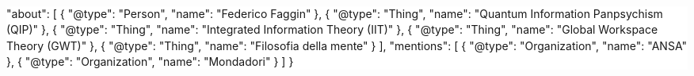   "about": [
    { "@type": "Person", "name": "Federico Faggin" },
    { "@type": "Thing", "name": "Quantum Information Panpsychism (QIP)" },
    { "@type": "Thing", "name": "Integrated Information Theory (IIT)" },
    { "@type": "Thing", "name": "Global Workspace Theory (GWT)" },
    { "@type": "Thing", "name": "Filosofia della mente" }
  ],
  "mentions": [
    { "@type": "Organization", "name": "ANSA" },
    { "@type": "Organization", "name": "Mondadori" }
  ]
}
</script>


<script type="application/ld+json">
{
  "@context":"https://schema.org",
  "@type":"FAQPage",
  "mainEntity":[
    {
      "@type":"Question",
      "name":"Perché secondo Faggin l'IA non può essere cosciente?",
      "acceptedAnswer":{
        "@type":"Answer",
        "text":"Per Faggin, l'IA manipola simboli (sintassi) ma non attribuisce significati (semantica). I significati nascono solo dall'esperienza cosciente di un soggetto (seità), che un sistema computazionale, per sua natura, non possiede."
      }
    },
    {
      "@type":"Question",
      "name":"Cosa significa 'intenzionalità' nella filosofia della mente?",
      "acceptedAnswer":{
        "@type":"Answer",
        "text":"È la proprietà degli stati mentali (desideri, credenze) di essere 'diretti verso' qualcosa, di avere un contenuto. Per Faggin, l'IA simula stati intenzionali ma non li possiede realmente."
      }
    },
    {
      "@type":"Question",
      "name":"Embodiment e grounding: rendono l'IA cosciente?",
      "acceptedAnswer":{
        "@type":"Answer",
        "text":"Secondo Faggin, no. Un corpo robotico fornirebbe all'IA più dati sensoriali (simboli), ma non creerebbe un soggetto che fa esperienza di quei dati. Migliorerebbe la correlazione, non la comprensione."
      }
    },
    {
      "@type":"Question",
      "name":"Se l'IA non è cosciente, può comunque essere pericolosa?",
      "acceptedAnswer":{
        "@type":"Answer",
        "text":"Assolutamente sì. Un'IA super intelligente ma non cosciente è come un'arma autonoma e perfetta: può portare a termine il suo obiettivo in modo spietato ed efficiente, senza alcuna comprensione etica delle conseguenze."
      }
    }
  ]
}
</script>
